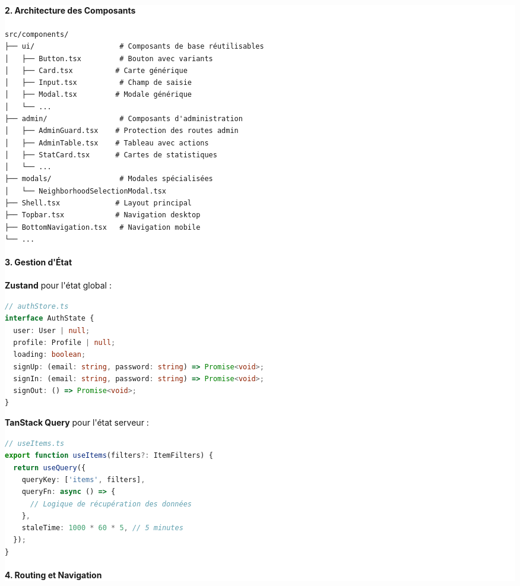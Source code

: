 #### 2. **Architecture des Composants**

```
src/components/
├── ui/                    # Composants de base réutilisables
│   ├── Button.tsx         # Bouton avec variants
│   ├── Card.tsx          # Carte générique
│   ├── Input.tsx          # Champ de saisie
│   ├── Modal.tsx         # Modale générique
│   └── ...
├── admin/                 # Composants d'administration
│   ├── AdminGuard.tsx    # Protection des routes admin
│   ├── AdminTable.tsx    # Tableau avec actions
│   ├── StatCard.tsx      # Cartes de statistiques
│   └── ...
├── modals/                # Modales spécialisées
│   └── NeighborhoodSelectionModal.tsx
├── Shell.tsx             # Layout principal
├── Topbar.tsx            # Navigation desktop
├── BottomNavigation.tsx   # Navigation mobile
└── ...
```

#### 3. **Gestion d'État**

**Zustand** pour l'état global :
```typescript
// authStore.ts
interface AuthState {
  user: User | null;
  profile: Profile | null;
  loading: boolean;
  signUp: (email: string, password: string) => Promise<void>;
  signIn: (email: string, password: string) => Promise<void>;
  signOut: () => Promise<void>;
}
```

**TanStack Query** pour l'état serveur :
```typescript
// useItems.ts
export function useItems(filters?: ItemFilters) {
  return useQuery({
    queryKey: ['items', filters],
    queryFn: async () => {
      // Logique de récupération des données
    },
    staleTime: 1000 * 60 * 5, // 5 minutes
  });
}
```

#### 4. **Routing et Navigation**
